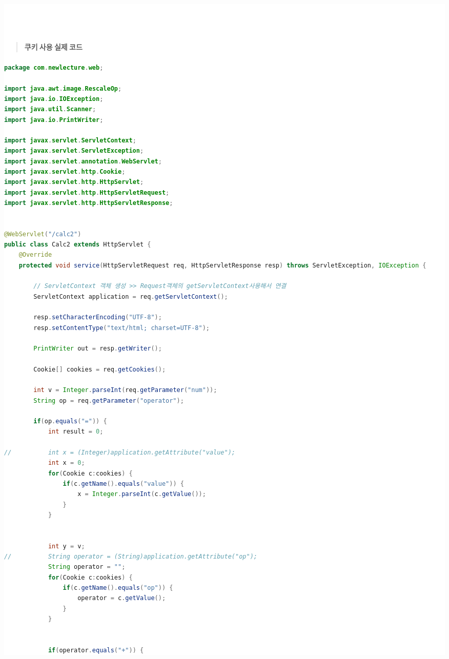 ​     

​     

> #### 쿠키 사용 실제 코드

```java
package com.newlecture.web;

import java.awt.image.RescaleOp;
import java.io.IOException;
import java.util.Scanner;
import java.io.PrintWriter;

import javax.servlet.ServletContext;
import javax.servlet.ServletException;
import javax.servlet.annotation.WebServlet;
import javax.servlet.http.Cookie;
import javax.servlet.http.HttpServlet;
import javax.servlet.http.HttpServletRequest;
import javax.servlet.http.HttpServletResponse;


@WebServlet("/calc2")
public class Calc2 extends HttpServlet {
	@Override
	protected void service(HttpServletRequest req, HttpServletResponse resp) throws ServletException, IOException {
		
		// ServletContext 객체 생성 >> Request객체의 getServletContext사용해서 연결
		ServletContext application = req.getServletContext();
		
		resp.setCharacterEncoding("UTF-8");
		resp.setContentType("text/html; charset=UTF-8");
		
		PrintWriter out = resp.getWriter();
		
		Cookie[] cookies = req.getCookies();
		
		int v = Integer.parseInt(req.getParameter("num")); 
		String op = req.getParameter("operator");
		
		if(op.equals("=")) {
			int result = 0;
			
//			int x = (Integer)application.getAttribute("value");
			int x = 0;
			for(Cookie c:cookies) {
				if(c.getName().equals("value")) {
					x = Integer.parseInt(c.getValue());
				}
			}
			
			
			int y = v;
//			String operator = (String)application.getAttribute("op");
			String operator = "";
			for(Cookie c:cookies) {
				if(c.getName().equals("op")) {
					operator = c.getValue();
				}
			}
			
			
			if(operator.equals("+")) {
```